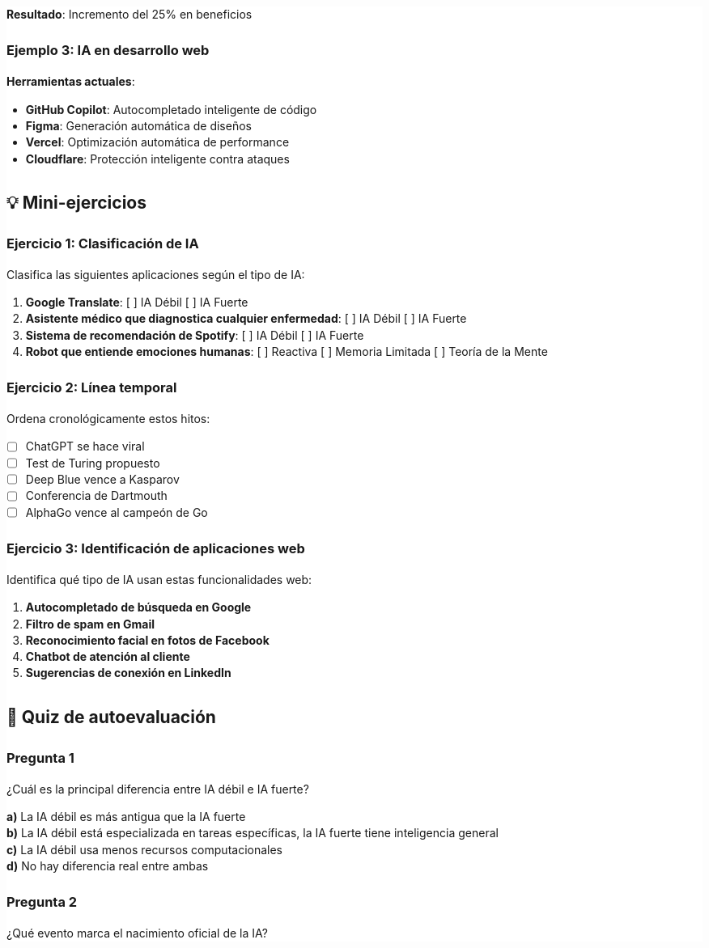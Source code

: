 **Resultado**: Incremento del 25% en beneficios

### Ejemplo 3: IA en desarrollo web

**Herramientas actuales**:
- **GitHub Copilot**: Autocompletado inteligente de código
- **Figma**: Generación automática de diseños
- **Vercel**: Optimización automática de performance
- **Cloudflare**: Protección inteligente contra ataques

## 💡 Mini-ejercicios

### Ejercicio 1: Clasificación de IA
Clasifica las siguientes aplicaciones según el tipo de IA:

1. **Google Translate**: [ ] IA Débil [ ] IA Fuerte
2. **Asistente médico que diagnostica cualquier enfermedad**: [ ] IA Débil [ ] IA Fuerte
3. **Sistema de recomendación de Spotify**: [ ] IA Débil [ ] IA Fuerte
4. **Robot que entiende emociones humanas**: [ ] Reactiva [ ] Memoria Limitada [ ] Teoría de la Mente

### Ejercicio 2: Línea temporal
Ordena cronológicamente estos hitos:
- [ ] ChatGPT se hace viral
- [ ] Test de Turing propuesto  
- [ ] Deep Blue vence a Kasparov
- [ ] Conferencia de Dartmouth
- [ ] AlphaGo vence al campeón de Go

### Ejercicio 3: Identificación de aplicaciones web
Identifica qué tipo de IA usan estas funcionalidades web:

1. **Autocompletado de búsqueda en Google**
2. **Filtro de spam en Gmail**
3. **Reconocimiento facial en fotos de Facebook**
4. **Chatbot de atención al cliente**
5. **Sugerencias de conexión en LinkedIn**

## 📝 Quiz de autoevaluación

### Pregunta 1
¿Cuál es la principal diferencia entre IA débil e IA fuerte?

**a)** La IA débil es más antigua que la IA fuerte  
**b)** La IA débil está especializada en tareas específicas, la IA fuerte tiene inteligencia general  
**c)** La IA débil usa menos recursos computacionales  
**d)** No hay diferencia real entre ambas

### Pregunta 2
¿Qué evento marca el nacimiento oficial de la IA?
